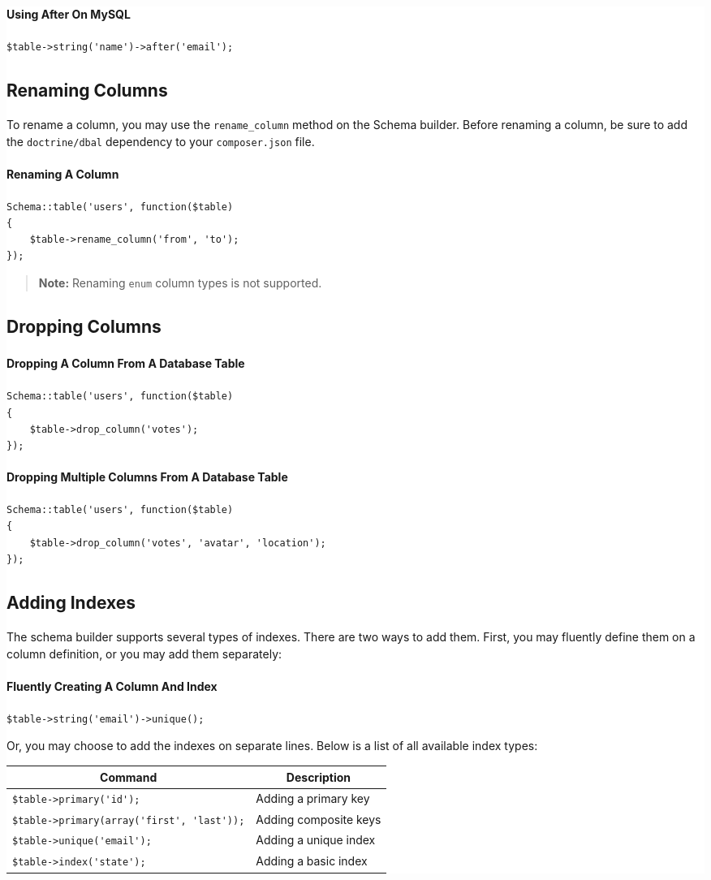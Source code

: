 #### Using After On MySQL

	$table->string('name')->after('email');

<a name="renaming-columns"></a>
## Renaming Columns

To rename a column, you may use the `rename_column` method on the Schema builder. Before renaming a column, be sure to add the `doctrine/dbal` dependency to your `composer.json` file.

#### Renaming A Column

	Schema::table('users', function($table)
	{
		$table->rename_column('from', 'to');
	});

> **Note:** Renaming `enum` column types is not supported.

<a name="dropping-columns"></a>
## Dropping Columns

#### Dropping A Column From A Database Table

	Schema::table('users', function($table)
	{
		$table->drop_column('votes');
	});

#### Dropping Multiple Columns From A Database Table

	Schema::table('users', function($table)
	{
		$table->drop_column('votes', 'avatar', 'location');
	});

<a name="adding-indexes"></a>
## Adding Indexes

The schema builder supports several types of indexes. There are two ways to add them. First, you may fluently define them on a column definition, or you may add them separately:

#### Fluently Creating A Column And Index

	$table->string('email')->unique();

Or, you may choose to add the indexes on separate lines. Below is a list of all available index types:

Command  | Description
------------- | -------------
`$table->primary('id');`  |  Adding a primary key
`$table->primary(array('first', 'last'));`  |  Adding composite keys
`$table->unique('email');`  |  Adding a unique index
`$table->index('state');`  |  Adding a basic index
